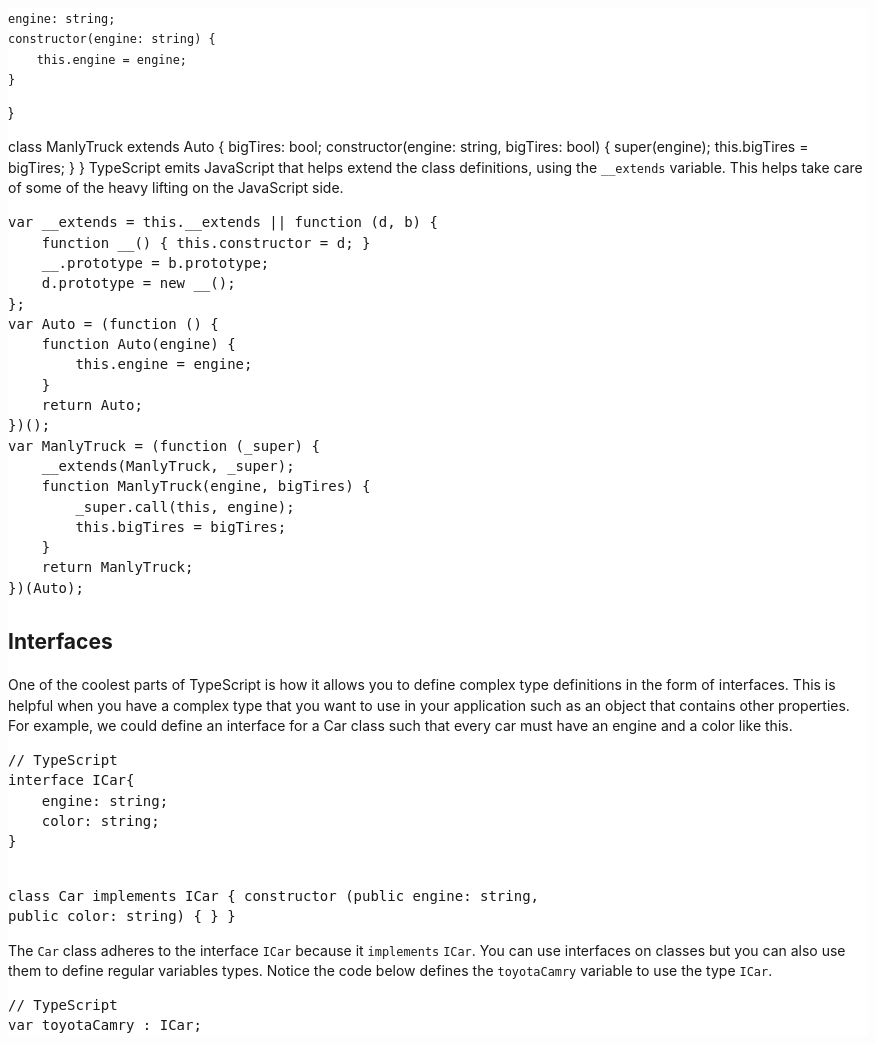     engine: string;
    constructor(engine: string) {
        this.engine = engine;
    }
} 

class ManlyTruck extends Auto {
	bigTires: bool;
    constructor(engine: string, bigTires: bool) {
        super(engine);
        this.bigTires = bigTires;
    }
}
</pre>
TypeScript emits JavaScript that helps extend the class definitions, using the <code>__extends</code> variable. This helps take care of some of the heavy lifting on the JavaScript side.
<pre class="prettyprint linenums">
var __extends = this.__extends || function (d, b) {
    function __() { this.constructor = d; }
    __.prototype = b.prototype;
    d.prototype = new __();
};
var Auto = (function () {
    function Auto(engine) {
        this.engine = engine;
    }
    return Auto;
})();
var ManlyTruck = (function (_super) {
    __extends(ManlyTruck, _super);
    function ManlyTruck(engine, bigTires) {
        _super.call(this, engine);
        this.bigTires = bigTires;
    }
    return ManlyTruck;
})(Auto);
</pre>
<h2>Interfaces</h2>
One of the coolest parts of TypeScript is how it allows you to define complex type definitions in the form of interfaces. This is helpful when you have a complex type that you want to use in your application such as an object that contains other properties. For example, we could define an interface for a Car class such that every car must have an engine and a color like this.
<pre class="prettyprint linenums">
// TypeScript
interface ICar{
    engine: string;
    color: string;
}

class Car implements ICar {
    constructor (public engine: string, public color: string) {
    }
} 
</pre>
The <code>Car</code> class adheres to the interface <code>ICar</code> because it <code>implements</code> <code>ICar</code>. You can use interfaces on classes but you can also use them to define regular variables types. Notice the code below defines the <code>toyotaCamry</code> variable to use the type <code>ICar</code>.
<pre class="prettyprint">
// TypeScript 
var toyotaCamry : ICar;
</pre>